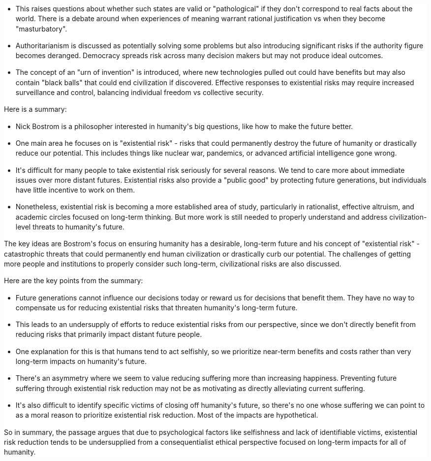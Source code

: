 - This raises questions about whether such states are valid or "pathological" if they don't correspond to real facts about the world. There is a debate around when experiences of meaning warrant rational justification vs when they become "masturbatory". 

- Authoritarianism is discussed as potentially solving some problems but also introducing significant risks if the authority figure becomes deranged. Democracy spreads risk across many decision makers but may not produce ideal outcomes. 

- The concept of an "urn of invention" is introduced, where new technologies pulled out could have benefits but may also contain "black balls" that could end civilization if discovered. Effective responses to existential risks may require increased surveillance and control, balancing individual freedom vs collective security.

 Here is a summary:

- Nick Bostrom is a philosopher interested in humanity's big questions, like how to make the future better. 

- One main area he focuses on is "existential risk" - risks that could permanently destroy the future of humanity or drastically reduce our potential. This includes things like nuclear war, pandemics, or advanced artificial intelligence gone wrong.

- It's difficult for many people to take existential risk seriously for several reasons. We tend to care more about immediate issues over more distant futures. Existential risks also provide a "public good" by protecting future generations, but individuals have little incentive to work on them.

- Nonetheless, existential risk is becoming a more established area of study, particularly in rationalist, effective altruism, and academic circles focused on long-term thinking. But more work is still needed to properly understand and address civilization-level threats to humanity's future.

The key ideas are Bostrom's focus on ensuring humanity has a desirable, long-term future and his concept of "existential risk" - catastrophic threats that could permanently end human civilization or drastically curb our potential. The challenges of getting more people and institutions to properly consider such long-term, civilizational risks are also discussed.

 Here are the key points from the summary:

- Future generations cannot influence our decisions today or reward us for decisions that benefit them. They have no way to compensate us for reducing existential risks that threaten humanity's long-term future.

- This leads to an undersupply of efforts to reduce existential risks from our perspective, since we don't directly benefit from reducing risks that primarily impact distant future people. 

- One explanation for this is that humans tend to act selfishly, so we prioritize near-term benefits and costs rather than very long-term impacts on humanity's future.

- There's an asymmetry where we seem to value reducing suffering more than increasing happiness. Preventing future suffering through existential risk reduction may not be as motivating as directly alleviating current suffering. 

- It's also difficult to identify specific victims of closing off humanity's future, so there's no one whose suffering we can point to as a moral reason to prioritize existential risk reduction. Most of the impacts are hypothetical.

So in summary, the passage argues that due to psychological factors like selfishness and lack of identifiable victims, existential risk reduction tends to be undersupplied from a consequentialist ethical perspective focused on long-term impacts for all of humanity.
